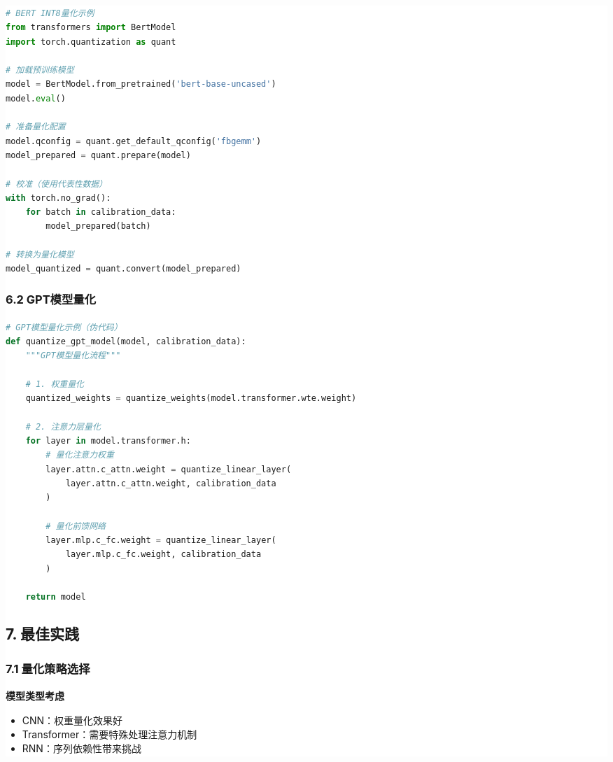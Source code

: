 ```python
# BERT INT8量化示例
from transformers import BertModel
import torch.quantization as quant

# 加载预训练模型
model = BertModel.from_pretrained('bert-base-uncased')
model.eval()

# 准备量化配置
model.qconfig = quant.get_default_qconfig('fbgemm')
model_prepared = quant.prepare(model)

# 校准（使用代表性数据）
with torch.no_grad():
    for batch in calibration_data:
        model_prepared(batch)

# 转换为量化模型
model_quantized = quant.convert(model_prepared)
```

### 6.2 GPT模型量化

```python
# GPT模型量化示例（伪代码）
def quantize_gpt_model(model, calibration_data):
    """GPT模型量化流程"""
    
    # 1. 权重量化
    quantized_weights = quantize_weights(model.transformer.wte.weight)
    
    # 2. 注意力层量化
    for layer in model.transformer.h:
        # 量化注意力权重
        layer.attn.c_attn.weight = quantize_linear_layer(
            layer.attn.c_attn.weight, calibration_data
        )
        
        # 量化前馈网络
        layer.mlp.c_fc.weight = quantize_linear_layer(
            layer.mlp.c_fc.weight, calibration_data
        )
    
    return model
```

## 7. 最佳实践

### 7.1 量化策略选择

**模型类型考虑**
- CNN：权重量化效果好
- Transformer：需要特殊处理注意力机制
- RNN：序列依赖性带来挑战
